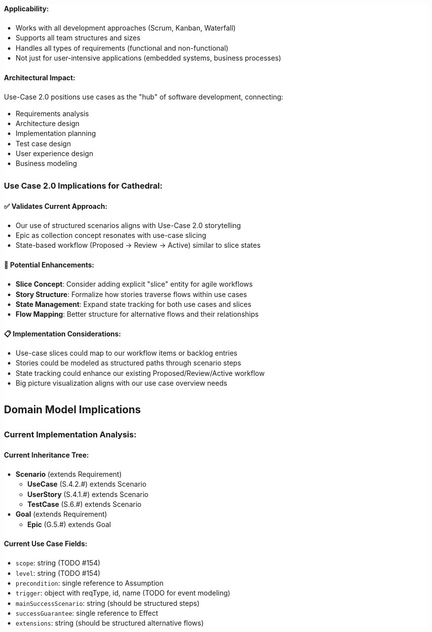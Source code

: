 #### Applicability:
- Works with all development approaches (Scrum, Kanban, Waterfall)
- Supports all team structures and sizes
- Handles all types of requirements (functional and non-functional)
- Not just for user-intensive applications (embedded systems, business processes)

#### Architectural Impact:
Use-Case 2.0 positions use cases as the "hub" of software development, connecting:
- Requirements analysis
- Architecture design
- Implementation planning
- Test case design
- User experience design
- Business modeling

### Use Case 2.0 Implications for Cathedral:

#### ✅ Validates Current Approach:
- Our use of structured scenarios aligns with Use-Case 2.0 storytelling
- Epic as collection concept resonates with use-case slicing
- State-based workflow (Proposed → Review → Active) similar to slice states

#### 🤔 Potential Enhancements:
- **Slice Concept**: Consider adding explicit "slice" entity for agile workflows
- **Story Structure**: Formalize how stories traverse flows within use cases
- **State Management**: Expand state tracking for both use cases and slices
- **Flow Mapping**: Better structure for alternative flows and their relationships

#### 📋 Implementation Considerations:
- Use-case slices could map to our workflow items or backlog entries
- Stories could be modeled as structured paths through scenario steps
- State tracking could enhance our existing Proposed/Review/Active workflow
- Big picture visualization aligns with our use case overview needs

## Domain Model Implications

### Current Implementation Analysis:

#### Current Inheritance Tree:
- **Scenario** (extends Requirement)
  - **UseCase** (S.4.2.#) extends Scenario
  - **UserStory** (S.4.1.#) extends Scenario
  - **TestCase** (S.6.#) extends Scenario
- **Goal** (extends Requirement)
  - **Epic** (G.5.#) extends Goal

#### Current Use Case Fields:
- `scope`: string (TODO #154)
- `level`: string (TODO #154)
- `precondition`: single reference to Assumption
- `trigger`: object with reqType, id, name (TODO for event modeling)
- `mainSuccessScenario`: string (should be structured steps)
- `successGuarantee`: single reference to Effect
- `extensions`: string (should be structured alternative flows)

